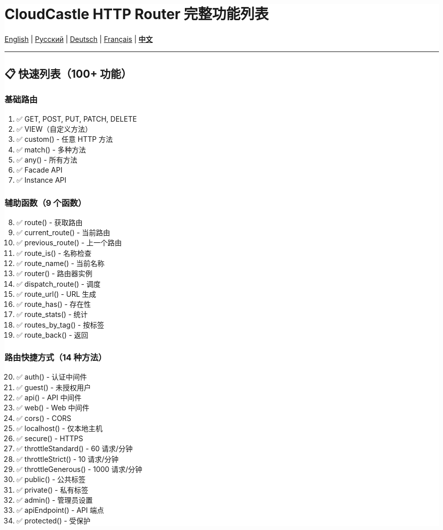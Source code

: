 # CloudCastle HTTP Router 完整功能列表

[English](../en/FEATURES_LIST.md) | [Русский](../../FEATURES_LIST.md) | [Deutsch](../de/FEATURES_LIST.md) | [Français](../fr/FEATURES_LIST.md) | [**中文**](FEATURES_LIST.md)

---

## 📋 快速列表（100+ 功能）

### 基础路由
1. ✅ GET, POST, PUT, PATCH, DELETE
2. ✅ VIEW（自定义方法）
3. ✅ custom() - 任意 HTTP 方法
4. ✅ match() - 多种方法
5. ✅ any() - 所有方法
6. ✅ Facade API
7. ✅ Instance API

### 辅助函数（9 个函数）
8. ✅ route() - 获取路由
9. ✅ current_route() - 当前路由
10. ✅ previous_route() - 上一个路由
11. ✅ route_is() - 名称检查
12. ✅ route_name() - 当前名称
13. ✅ router() - 路由器实例
14. ✅ dispatch_route() - 调度
15. ✅ route_url() - URL 生成
16. ✅ route_has() - 存在性
17. ✅ route_stats() - 统计
18. ✅ routes_by_tag() - 按标签
19. ✅ route_back() - 返回

### 路由快捷方式（14 种方法）
20. ✅ auth() - 认证中间件
21. ✅ guest() - 未授权用户
22. ✅ api() - API 中间件
23. ✅ web() - Web 中间件
24. ✅ cors() - CORS
25. ✅ localhost() - 仅本地主机
26. ✅ secure() - HTTPS
27. ✅ throttleStandard() - 60 请求/分钟
28. ✅ throttleStrict() - 10 请求/分钟
29. ✅ throttleGenerous() - 1000 请求/分钟
30. ✅ public() - 公共标签
31. ✅ private() - 私有标签
32. ✅ admin() - 管理员设置
33. ✅ apiEndpoint() - API 端点
34. ✅ protected() - 受保护
